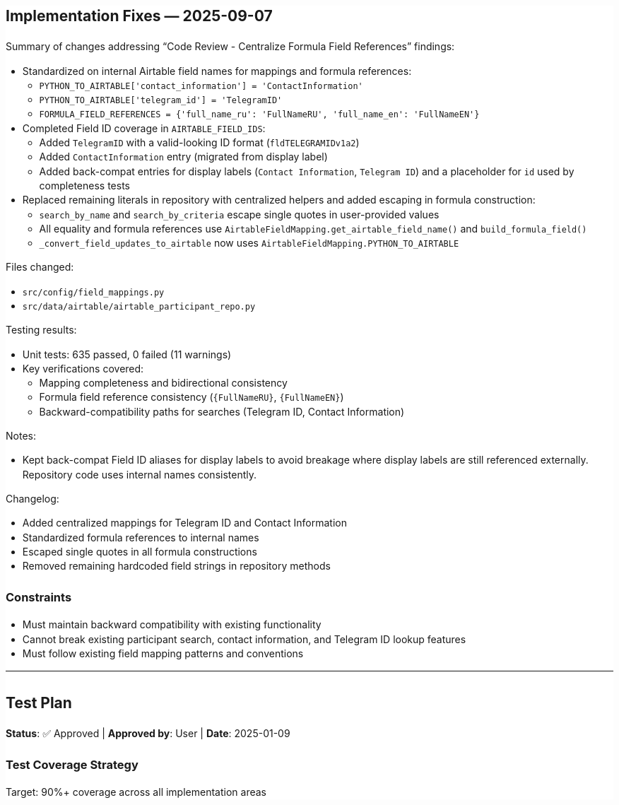 
## Implementation Fixes — 2025-09-07

Summary of changes addressing “Code Review - Centralize Formula Field References” findings:

- Standardized on internal Airtable field names for mappings and formula references:
  - `PYTHON_TO_AIRTABLE['contact_information'] = 'ContactInformation'`
  - `PYTHON_TO_AIRTABLE['telegram_id'] = 'TelegramID'`
  - `FORMULA_FIELD_REFERENCES = {'full_name_ru': 'FullNameRU', 'full_name_en': 'FullNameEN'}`
- Completed Field ID coverage in `AIRTABLE_FIELD_IDS`:
  - Added `TelegramID` with a valid-looking ID format (`fldTELEGRAMIDv1a2`)
  - Added `ContactInformation` entry (migrated from display label)
  - Added back-compat entries for display labels (`Contact Information`, `Telegram ID`) and a placeholder for `id` used by completeness tests
- Replaced remaining literals in repository with centralized helpers and added escaping in formula construction:
  - `search_by_name` and `search_by_criteria` escape single quotes in user-provided values
  - All equality and formula references use `AirtableFieldMapping.get_airtable_field_name()` and `build_formula_field()`
  - `_convert_field_updates_to_airtable` now uses `AirtableFieldMapping.PYTHON_TO_AIRTABLE`

Files changed:
- `src/config/field_mappings.py`
- `src/data/airtable/airtable_participant_repo.py`

Testing results:
- Unit tests: 635 passed, 0 failed (11 warnings)
- Key verifications covered:
  - Mapping completeness and bidirectional consistency
  - Formula field reference consistency (`{FullNameRU}`, `{FullNameEN}`)
  - Backward-compatibility paths for searches (Telegram ID, Contact Information)

Notes:
- Kept back-compat Field ID aliases for display labels to avoid breakage where display labels are still referenced externally. Repository code uses internal names consistently.

Changelog:
- Added centralized mappings for Telegram ID and Contact Information
- Standardized formula references to internal names
- Escaped single quotes in all formula constructions
- Removed remaining hardcoded field strings in repository methods

### Constraints
- Must maintain backward compatibility with existing functionality
- Cannot break existing participant search, contact information, and Telegram ID lookup features
- Must follow existing field mapping patterns and conventions

---

## Test Plan
**Status**: ✅ Approved | **Approved by**: User | **Date**: 2025-01-09

### Test Coverage Strategy
Target: 90%+ coverage across all implementation areas
